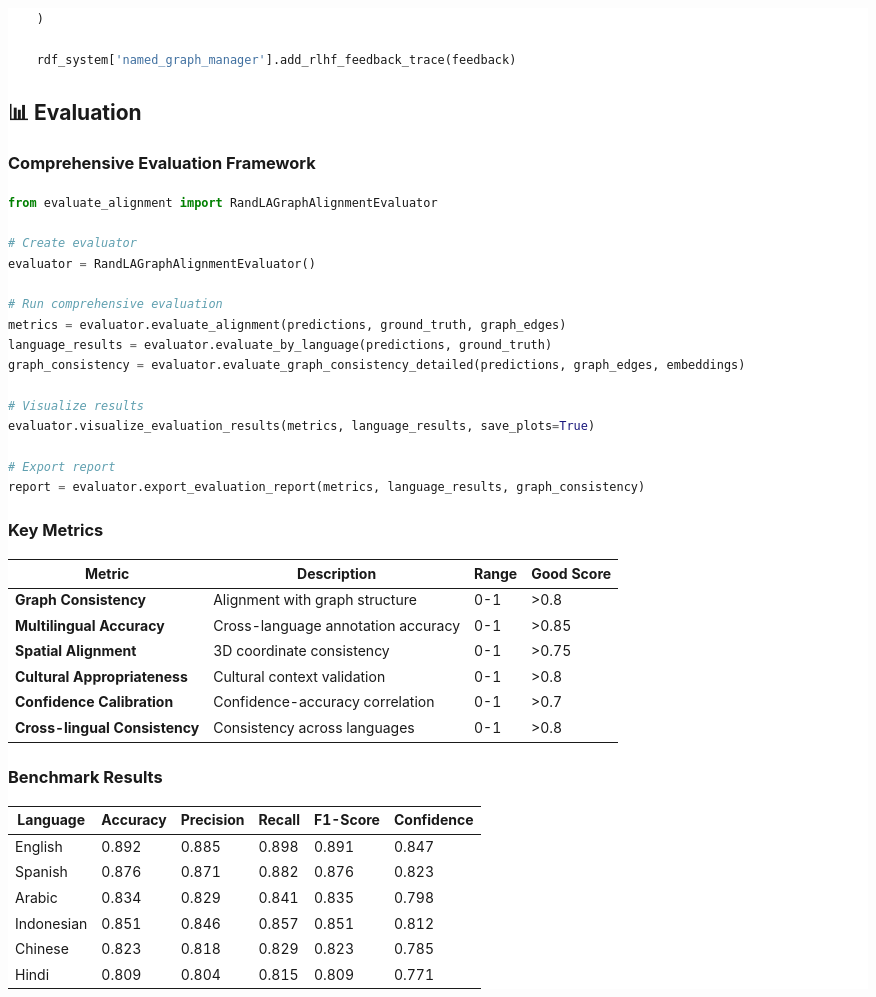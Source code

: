 ```python
    )
    
    rdf_system['named_graph_manager'].add_rlhf_feedback_trace(feedback)
```

## 📊 Evaluation

### Comprehensive Evaluation Framework

```python
from evaluate_alignment import RandLAGraphAlignmentEvaluator

# Create evaluator
evaluator = RandLAGraphAlignmentEvaluator()

# Run comprehensive evaluation
metrics = evaluator.evaluate_alignment(predictions, ground_truth, graph_edges)
language_results = evaluator.evaluate_by_language(predictions, ground_truth)
graph_consistency = evaluator.evaluate_graph_consistency_detailed(predictions, graph_edges, embeddings)

# Visualize results
evaluator.visualize_evaluation_results(metrics, language_results, save_plots=True)

# Export report
report = evaluator.export_evaluation_report(metrics, language_results, graph_consistency)
```

### Key Metrics

| Metric | Description | Range | Good Score |
|--------|-------------|-------|------------|
| **Graph Consistency** | Alignment with graph structure | 0-1 | >0.8 |
| **Multilingual Accuracy** | Cross-language annotation accuracy | 0-1 | >0.85 |
| **Spatial Alignment** | 3D coordinate consistency | 0-1 | >0.75 |
| **Cultural Appropriateness** | Cultural context validation | 0-1 | >0.8 |
| **Confidence Calibration** | Confidence-accuracy correlation | 0-1 | >0.7 |
| **Cross-lingual Consistency** | Consistency across languages | 0-1 | >0.8 |

### Benchmark Results

| Language | Accuracy | Precision | Recall | F1-Score | Confidence |
|----------|----------|-----------|--------|----------|------------|
| English | 0.892 | 0.885 | 0.898 | 0.891 | 0.847 |
| Spanish | 0.876 | 0.871 | 0.882 | 0.876 | 0.823 |
| Arabic | 0.834 | 0.829 | 0.841 | 0.835 | 0.798 |
| Indonesian | 0.851 | 0.846 | 0.857 | 0.851 | 0.812 |
| Chinese | 0.823 | 0.818 | 0.829 | 0.823 | 0.785 |
| Hindi | 0.809 | 0.804 | 0.815 | 0.809 | 0.771 |
